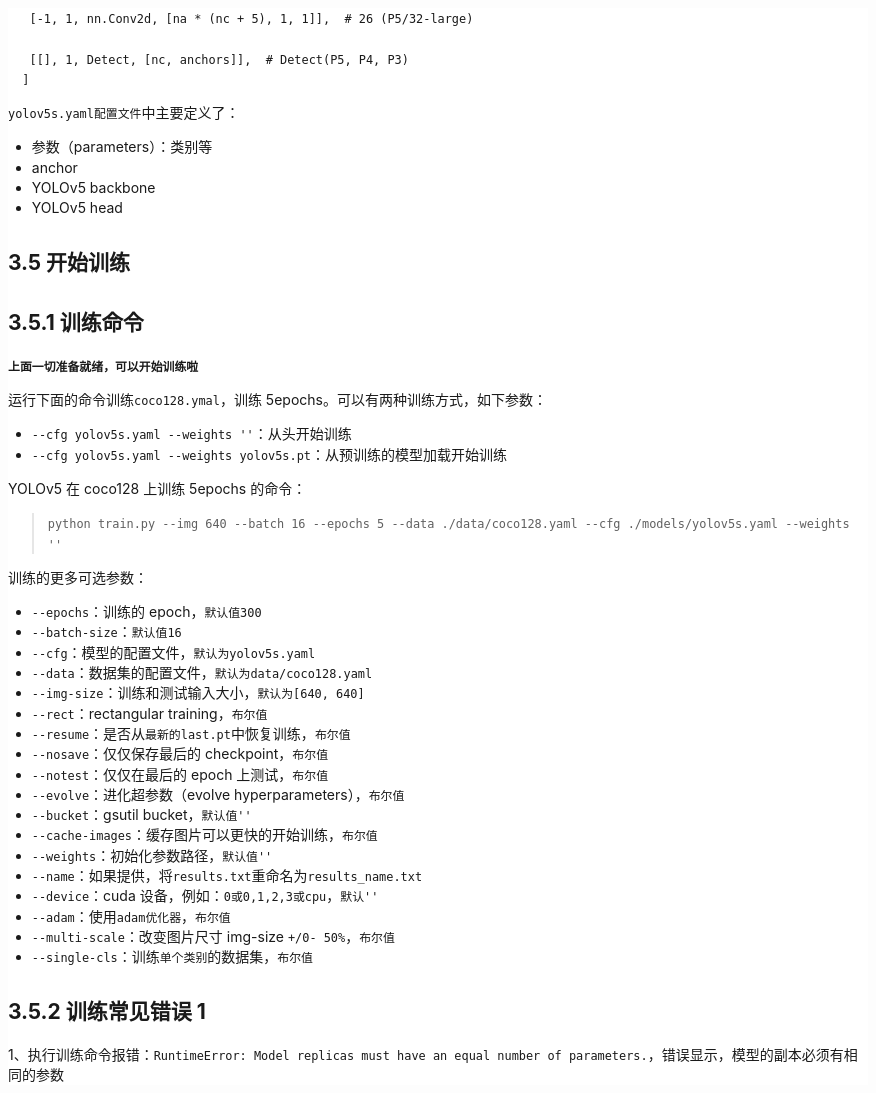 ```
   [-1, 1, nn.Conv2d, [na * (nc + 5), 1, 1]],  # 26 (P5/32-large)

   [[], 1, Detect, [nc, anchors]],  # Detect(P5, P4, P3)
  ]
```

`yolov5s.yaml配置文件`中主要定义了：

*   参数（parameters）：类别等
*   anchor
*   YOLOv5 backbone
*   YOLOv5 head

3.5 开始训练
--------

3.5.1 训练命令
----------

**`上面一切准备就绪，可以开始训练啦`**

运行下面的命令训练`coco128.ymal`，训练 5epochs。可以有两种训练方式，如下参数：

*   `--cfg yolov5s.yaml --weights ''`：从头开始训练
*   `--cfg yolov5s.yaml --weights yolov5s.pt`：从预训练的模型加载开始训练

YOLOv5 在 coco128 上训练 5epochs 的命令：

> `python train.py --img 640 --batch 16 --epochs 5 --data ./data/coco128.yaml --cfg ./models/yolov5s.yaml --weights ''`

训练的更多可选参数：

*   `--epochs`：训练的 epoch，`默认值300`
*   `--batch-size`：`默认值16`
*   `--cfg`：模型的配置文件，`默认为yolov5s.yaml`
*   `--data`：数据集的配置文件，`默认为data/coco128.yaml`
*   `--img-size`：训练和测试输入大小，`默认为[640, 640]`
*   `--rect`：rectangular training，`布尔值`
*   `--resume`：是否从`最新的last.pt`中恢复训练，`布尔值`
*   `--nosave`：仅仅保存最后的 checkpoint，`布尔值`
*   `--notest`：仅仅在最后的 epoch 上测试，`布尔值`
*   `--evolve`：进化超参数（evolve hyperparameters），`布尔值`
*   `--bucket`：gsutil bucket，`默认值''`
*   `--cache-images`：缓存图片可以更快的开始训练，`布尔值`
*   `--weights`：初始化参数路径，`默认值''`
*   `--name`：如果提供，将`results.txt`重命名为`results_name.txt`
*   `--device`：cuda 设备，例如：`0或0,1,2,3或cpu`，`默认''`
*   `--adam`：使用`adam优化器`，`布尔值`
*   `--multi-scale`：改变图片尺寸 img-size `+/0- 50%`，`布尔值`
*   `--single-cls`：训练`单个类别`的数据集，`布尔值`

3.5.2 训练常见错误 1
--------------

1、执行训练命令报错：`RuntimeError: Model replicas must have an equal number of parameters.`，错误显示，模型的副本必须有相同的参数
